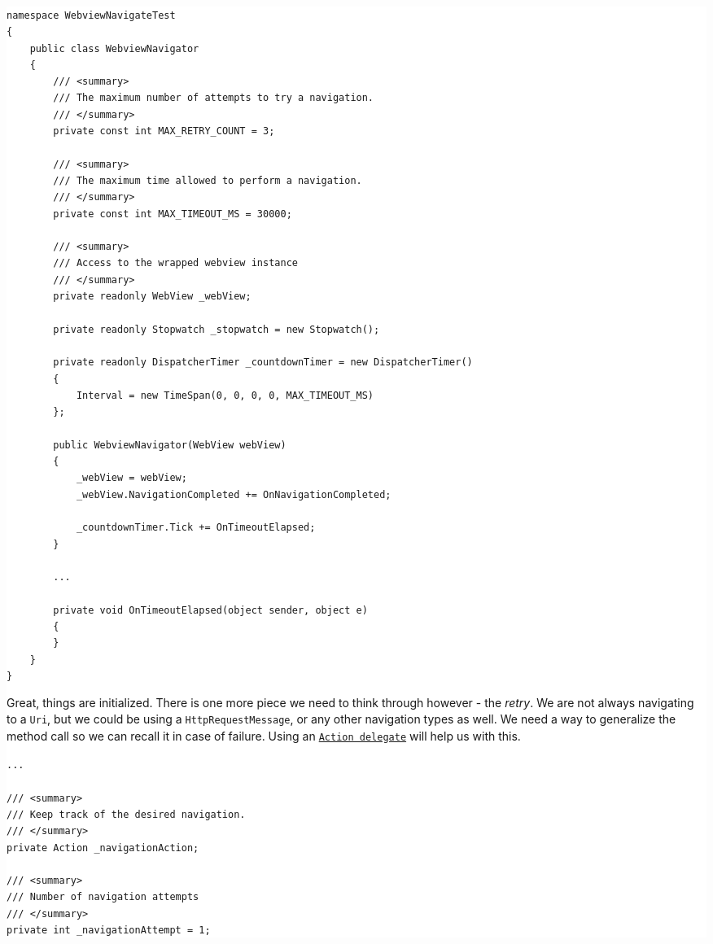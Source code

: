     namespace WebviewNavigateTest
    {
        public class WebviewNavigator
        {
            /// <summary>
            /// The maximum number of attempts to try a navigation.
            /// </summary>
            private const int MAX_RETRY_COUNT = 3;

            /// <summary>
            /// The maximum time allowed to perform a navigation.
            /// </summary>
            private const int MAX_TIMEOUT_MS = 30000;

            /// <summary>
            /// Access to the wrapped webview instance
            /// </summary>
            private readonly WebView _webView;

            private readonly Stopwatch _stopwatch = new Stopwatch();

            private readonly DispatcherTimer _countdownTimer = new DispatcherTimer()
            {
                Interval = new TimeSpan(0, 0, 0, 0, MAX_TIMEOUT_MS)
            };

            public WebviewNavigator(WebView webView)
            {
                _webView = webView;
                _webView.NavigationCompleted += OnNavigationCompleted;

                _countdownTimer.Tick += OnTimeoutElapsed;
            }

            ...

            private void OnTimeoutElapsed(object sender, object e)
            {
            }
        }
    }

Great, things are initialized. There is one more piece we need to think through however - the *retry*. We are not always navigating to a `Uri`, but we could be using a `HttpRequestMessage`, or any other navigation types as well. We need a way to generalize the method call so we can recall it in case of failure. Using an [`Action delegate`](https://msdn.microsoft.com/en-us/library/018hxwa8(v=vs.110).aspx) will help us with this.


    ...

    /// <summary>
    /// Keep track of the desired navigation.
    /// </summary>
    private Action _navigationAction;

    /// <summary>
    /// Number of navigation attempts
    /// </summary>
    private int _navigationAttempt = 1;
